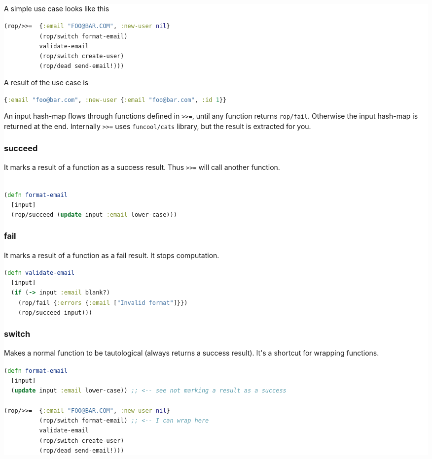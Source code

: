A simple use case looks like this
```clojure
(rop/>>=  {:email "FOO@BAR.COM", :new-user nil}
          (rop/switch format-email)
          validate-email
          (rop/switch create-user)
          (rop/dead send-email!)))
```

A result of the use case is
```clojure
{:email "foo@bar.com", :new-user {:email "foo@bar.com", :id 1}}
```

An input hash-map flows through functions defined in `>>=`, until any function returns `rop/fail`.
 Otherwise the input hash-map is returned at the end. Internally `>>=` uses `funcool/cats` library, but the result is
 extracted for you.


### succeed

It marks a result of a function as a success result. Thus `>>=` will call another function.

```clojure

(defn format-email
  [input]
  (rop/succeed (update input :email lower-case)))
```


### fail

It marks a result of a function as a fail result. It stops computation.

```clojure
(defn validate-email
  [input]
  (if (-> input :email blank?)
    (rop/fail {:errors {:email ["Invalid format"]}})
    (rop/succeed input)))
```

### switch

Makes a normal function to be tautological (always returns a success result). It's a shortcut for wrapping functions.

```clojure
(defn format-email
  [input]
  (update input :email lower-case)) ;; <-- see not marking a result as a success

(rop/>>=  {:email "FOO@BAR.COM", :new-user nil}
          (rop/switch format-email) ;; <-- I can wrap here
          validate-email
          (rop/switch create-user)
          (rop/dead send-email!)))
```
